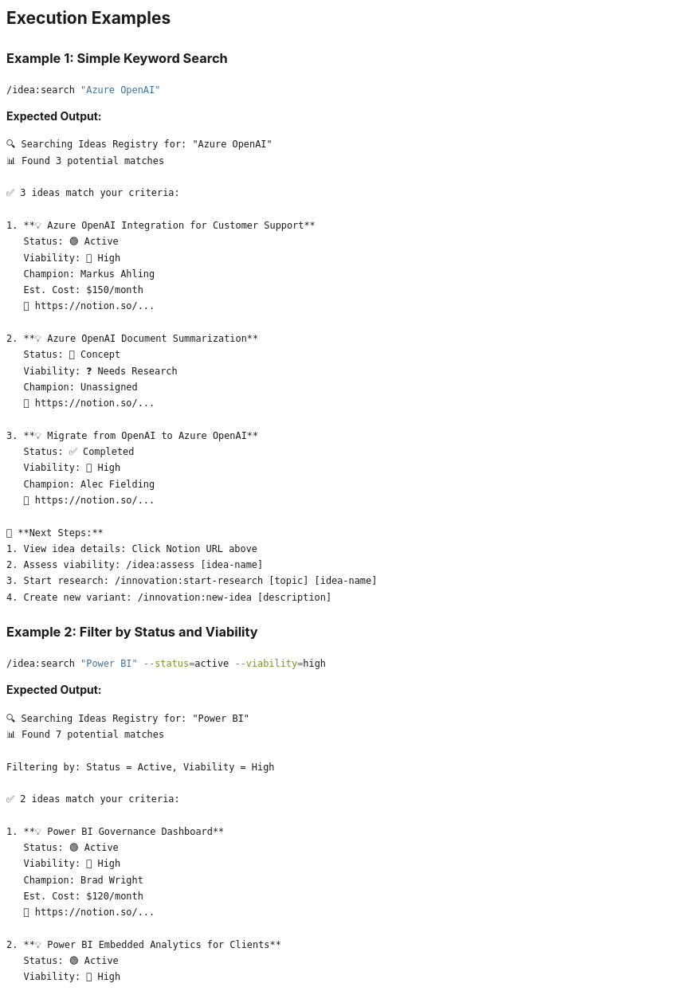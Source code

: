 
## Execution Examples

### Example 1: Simple Keyword Search
```bash
/idea:search "Azure OpenAI"
```

**Expected Output:**
```
🔍 Searching Ideas Registry for: "Azure OpenAI"
📊 Found 3 potential matches

✅ 3 ideas match your criteria:

1. **💡 Azure OpenAI Integration for Customer Support**
   Status: 🟢 Active
   Viability: 💎 High
   Champion: Markus Ahling
   Est. Cost: $150/month
   🔗 https://notion.so/...

2. **💡 Azure OpenAI Document Summarization**
   Status: 🔵 Concept
   Viability: ❓ Needs Research
   Champion: Unassigned
   🔗 https://notion.so/...

3. **💡 Migrate from OpenAI to Azure OpenAI**
   Status: ✅ Completed
   Viability: 💎 High
   Champion: Alec Fielding
   🔗 https://notion.so/...

📌 **Next Steps:**
1. View idea details: Click Notion URL above
2. Assess viability: /idea:assess [idea-name]
3. Start research: /innovation:start-research [topic] [idea-name]
4. Create new variant: /innovation:new-idea [description]
```

### Example 2: Filter by Status and Viability
```bash
/idea:search "Power BI" --status=active --viability=high
```

**Expected Output:**
```
🔍 Searching Ideas Registry for: "Power BI"
📊 Found 7 potential matches

Filtering by: Status = Active, Viability = High

✅ 2 ideas match your criteria:

1. **💡 Power BI Governance Dashboard**
   Status: 🟢 Active
   Viability: 💎 High
   Champion: Brad Wright
   Est. Cost: $120/month
   🔗 https://notion.so/...

2. **💡 Power BI Embedded Analytics for Clients**
   Status: 🟢 Active
   Viability: 💎 High
```